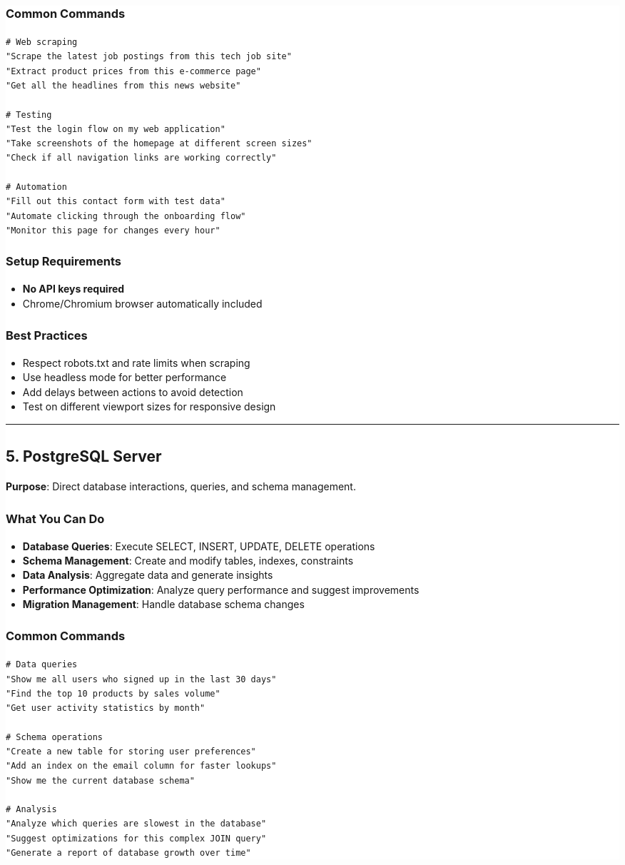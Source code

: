 ### Common Commands
```
# Web scraping
"Scrape the latest job postings from this tech job site"
"Extract product prices from this e-commerce page"
"Get all the headlines from this news website"

# Testing
"Test the login flow on my web application"
"Take screenshots of the homepage at different screen sizes"
"Check if all navigation links are working correctly"

# Automation
"Fill out this contact form with test data"
"Automate clicking through the onboarding flow"
"Monitor this page for changes every hour"
```

### Setup Requirements
- **No API keys required**
- Chrome/Chromium browser automatically included

### Best Practices
- Respect robots.txt and rate limits when scraping
- Use headless mode for better performance
- Add delays between actions to avoid detection
- Test on different viewport sizes for responsive design

---

## 5. PostgreSQL Server

**Purpose**: Direct database interactions, queries, and schema management.

### What You Can Do
- **Database Queries**: Execute SELECT, INSERT, UPDATE, DELETE operations
- **Schema Management**: Create and modify tables, indexes, constraints
- **Data Analysis**: Aggregate data and generate insights
- **Performance Optimization**: Analyze query performance and suggest improvements
- **Migration Management**: Handle database schema changes

### Common Commands
```
# Data queries
"Show me all users who signed up in the last 30 days"
"Find the top 10 products by sales volume"
"Get user activity statistics by month"

# Schema operations
"Create a new table for storing user preferences"
"Add an index on the email column for faster lookups"
"Show me the current database schema"

# Analysis
"Analyze which queries are slowest in the database"
"Suggest optimizations for this complex JOIN query"
"Generate a report of database growth over time"
```
